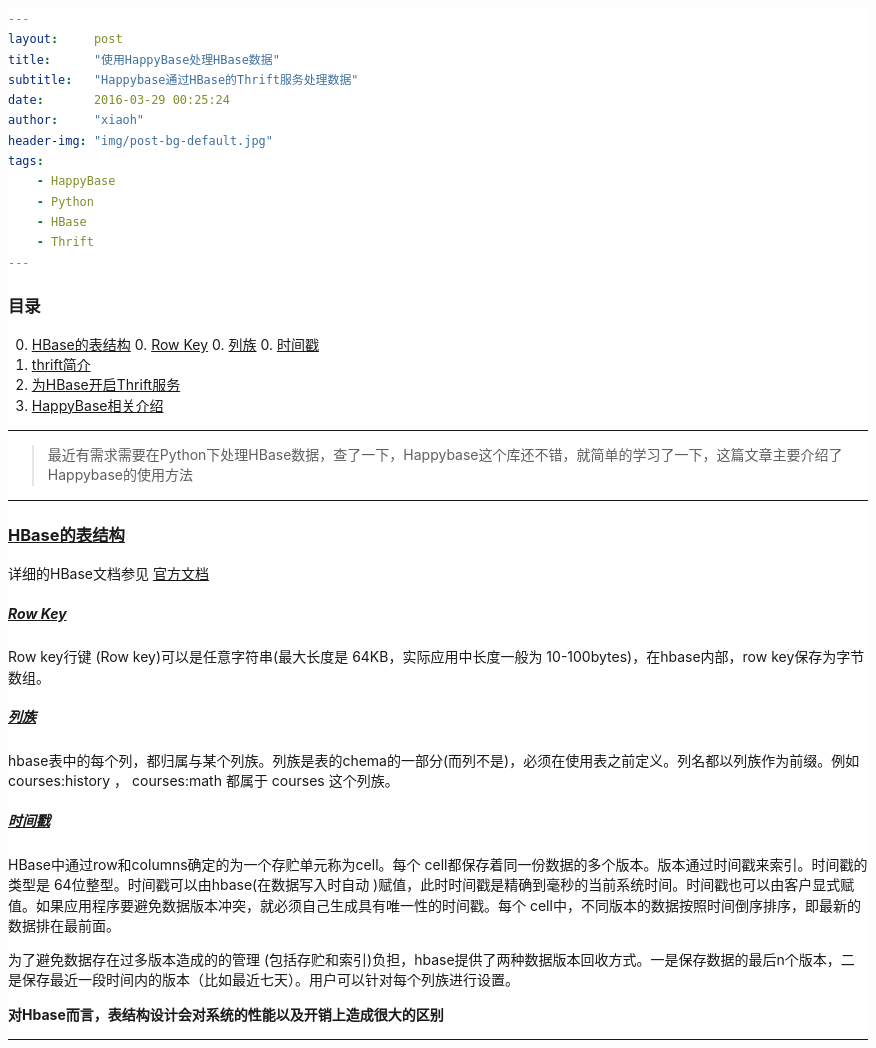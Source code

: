 ```yaml
---
layout:     post
title:      "使用HappyBase处理HBase数据"
subtitle:   "Happybase通过HBase的Thrift服务处理数据"
date:       2016-03-29 00:25:24
author:     "xiaoh"
header-img: "img/post-bg-default.jpg"
tags:
    - HappyBase
    - Python
    - HBase
    - Thrift
---
```


### 目录

0. [HBase的表结构](#hbasehbasetablestructure)
    0. [Row Key](#row-keyrowkey)
    0. [列族](#columnfamily)
    0. [时间戳](#timestamp)
0. [thrift简介](#thriftthriftsummary)
0. [为HBase开启Thrift服务](#hbasethriftstartthrift)
0. [HappyBase相关介绍](#happybasehappybase)

---

> 最近有需求需要在Python下处理HBase数据，查了一下，Happybase这个库还不错，就简单的学习了一下，这篇文章主要介绍了Happybase的使用方法

---

### [HBase的表结构](#hbasetablestructure)

详细的HBase文档参见 [官方文档](https://hbase.apache.org/book.html)

##### [Row Key](#rowkey)

Row key行键 (Row key)可以是任意字符串(最大长度是 64KB，实际应用中长度一般为 10-100bytes)，在hbase内部，row key保存为字节数组。

##### [列族](#columnfamily)

hbase表中的每个列，都归属与某个列族。列族是表的chema的一部分(而列不是)，必须在使用表之前定义。列名都以列族作为前缀。例如courses:history ， courses:math 都属于 courses 这个列族。

##### [时间戳](#timestamp)

HBase中通过row和columns确定的为一个存贮单元称为cell。每个 cell都保存着同一份数据的多个版本。版本通过时间戳来索引。时间戳的类型是 64位整型。时间戳可以由hbase(在数据写入时自动 )赋值，此时时间戳是精确到毫秒的当前系统时间。时间戳也可以由客户显式赋值。如果应用程序要避免数据版本冲突，就必须自己生成具有唯一性的时间戳。每个 cell中，不同版本的数据按照时间倒序排序，即最新的数据排在最前面。

为了避免数据存在过多版本造成的的管理 (包括存贮和索引)负担，hbase提供了两种数据版本回收方式。一是保存数据的最后n个版本，二是保存最近一段时间内的版本（比如最近七天）。用户可以针对每个列族进行设置。

**对Hbase而言，表结构设计会对系统的性能以及开销上造成很大的区别**

---